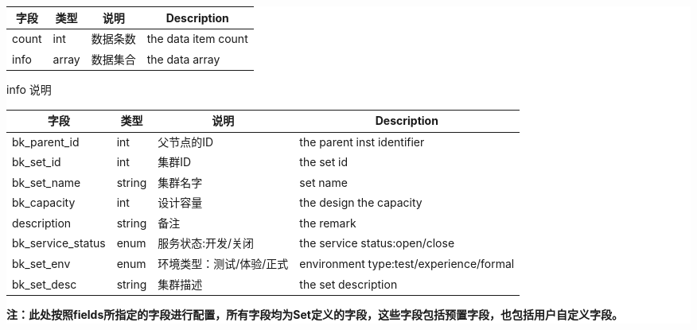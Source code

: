 | 字段|类型|说明|Description|
|---|---|---|---|
|count|int|数据条数|the data item count|
|info|array|数据集合|the data array|

info 说明

| 字段|类型|说明|Description|
|---|---|---|---|
|bk_parent_id|int|父节点的ID|the parent inst identifier|
|bk_set_id|int|集群ID|the set id|
|bk_set_name|string|集群名字 |set name|
|bk_capacity|int|设计容量|the design the capacity|
|description|string|备注|the remark|
|bk_service_status|enum|服务状态:开发/关闭|the service status:open/close|
|bk_set_env|enum|环境类型：测试/体验/正式|environment type:test/experience/formal|
|bk_set_desc|string|集群描述|the set description|

**注：此处按照fields所指定的字段进行配置，所有字段均为Set定义的字段，这些字段包括预置字段，也包括用户自定义字段。**

